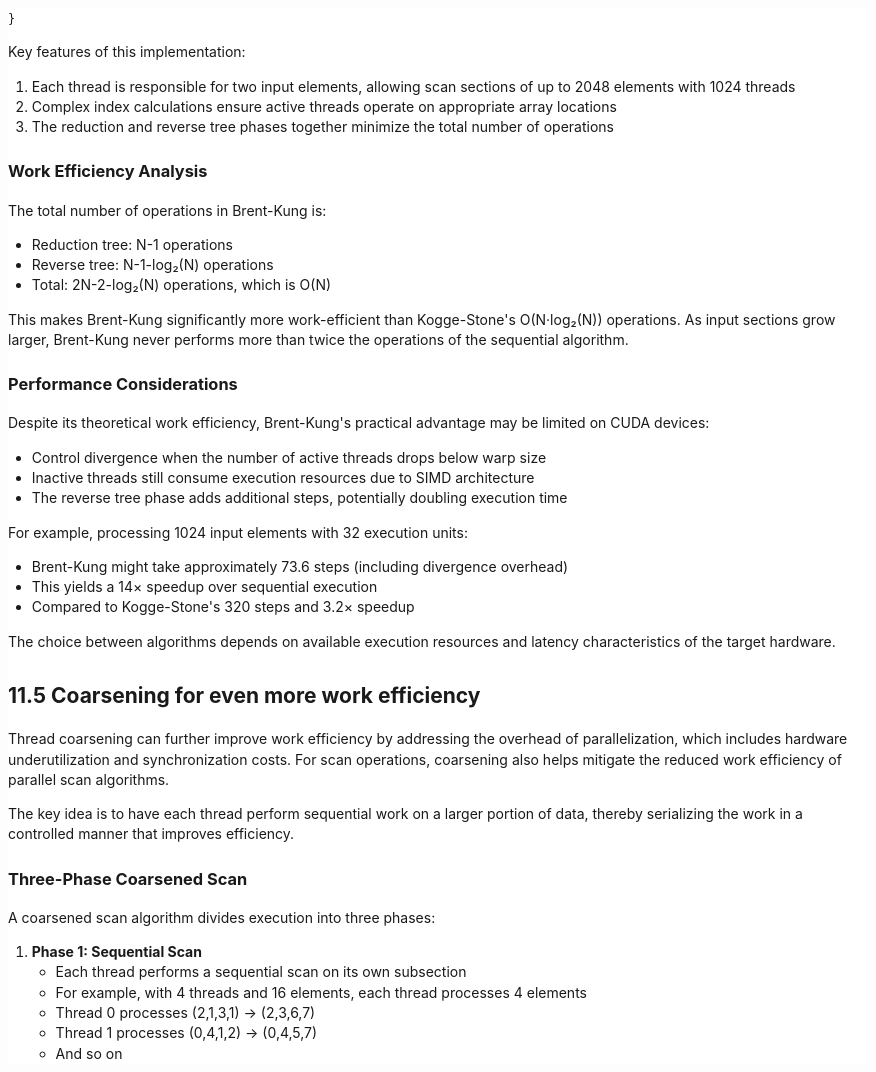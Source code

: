 ```cuda
}
```

Key features of this implementation:
1. Each thread is responsible for two input elements, allowing scan sections of up to 2048 elements with 1024 threads
2. Complex index calculations ensure active threads operate on appropriate array locations
3. The reduction and reverse tree phases together minimize the total number of operations

### Work Efficiency Analysis

The total number of operations in Brent-Kung is:
- Reduction tree: N-1 operations
- Reverse tree: N-1-log₂(N) operations
- Total: 2N-2-log₂(N) operations, which is O(N)

This makes Brent-Kung significantly more work-efficient than Kogge-Stone's O(N·log₂(N)) operations. As input sections grow larger, Brent-Kung never performs more than twice the operations of the sequential algorithm.

### Performance Considerations

Despite its theoretical work efficiency, Brent-Kung's practical advantage may be limited on CUDA devices:
- Control divergence when the number of active threads drops below warp size
- Inactive threads still consume execution resources due to SIMD architecture
- The reverse tree phase adds additional steps, potentially doubling execution time

For example, processing 1024 input elements with 32 execution units:
- Brent-Kung might take approximately 73.6 steps (including divergence overhead)
- This yields a 14× speedup over sequential execution
- Compared to Kogge-Stone's 320 steps and 3.2× speedup

The choice between algorithms depends on available execution resources and latency characteristics of the target hardware.

## 11.5 Coarsening for even more work efficiency

Thread coarsening can further improve work efficiency by addressing the overhead of parallelization, which includes hardware underutilization and synchronization costs. For scan operations, coarsening also helps mitigate the reduced work efficiency of parallel scan algorithms.

The key idea is to have each thread perform sequential work on a larger portion of data, thereby serializing the work in a controlled manner that improves efficiency.

### Three-Phase Coarsened Scan

A coarsened scan algorithm divides execution into three phases:

1. **Phase 1: Sequential Scan**
   - Each thread performs a sequential scan on its own subsection
   - For example, with 4 threads and 16 elements, each thread processes 4 elements
   - Thread 0 processes (2,1,3,1) → (2,3,6,7)
   - Thread 1 processes (0,4,1,2) → (0,4,5,7)
   - And so on
